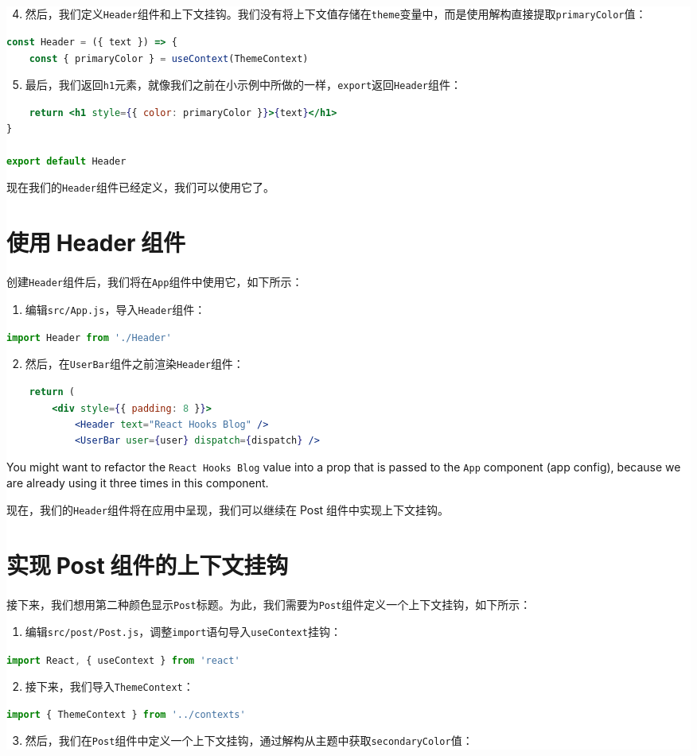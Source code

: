 4.  然后，我们定义`Header`组件和上下文挂钩。我们没有将上下文值存储在`theme`变量中，而是使用解构直接提取`primaryColor`值：

```jsx
const Header = ({ text }) => {
    const { primaryColor } = useContext(ThemeContext)
```

5.  最后，我们返回`h1`元素，就像我们之前在小示例中所做的一样，`export`返回`Header`组件：

```jsx
    return <h1 style={{ color: primaryColor }}>{text}</h1>
}

export default Header
```

现在我们的`Header`组件已经定义，我们可以使用它了。

# 使用 Header 组件

创建`Header`组件后，我们将在`App`组件中使用它，如下所示：

1.  编辑`src/App.js`，导入`Header`组件：

```jsx
import Header from './Header'
```

2.  然后，在`UserBar`组件之前渲染`Header`组件：

```jsx
    return (
        <div style={{ padding: 8 }}>
            <Header text="React Hooks Blog" />
            <UserBar user={user} dispatch={dispatch} />
```

You might want to refactor the `React Hooks Blog` value into a prop that is passed to the `App` component (app config), because we are already using it three times in this component.

现在，我们的`Header`组件将在应用中呈现，我们可以继续在 Post 组件中实现上下文挂钩。

# 实现 Post 组件的上下文挂钩

接下来，我们想用第二种颜色显示`Post`标题。为此，我们需要为`Post`组件定义一个上下文挂钩，如下所示：

1.  编辑`src/post/Post.js`，调整`import`语句导入`useContext`挂钩：

```jsx
import React, { useContext } from 'react'
```

2.  接下来，我们导入`ThemeContext`：

```jsx
import { ThemeContext } from '../contexts'
```

3.  然后，我们在`Post`组件中定义一个上下文挂钩，通过解构从主题中获取`secondaryColor`值：
